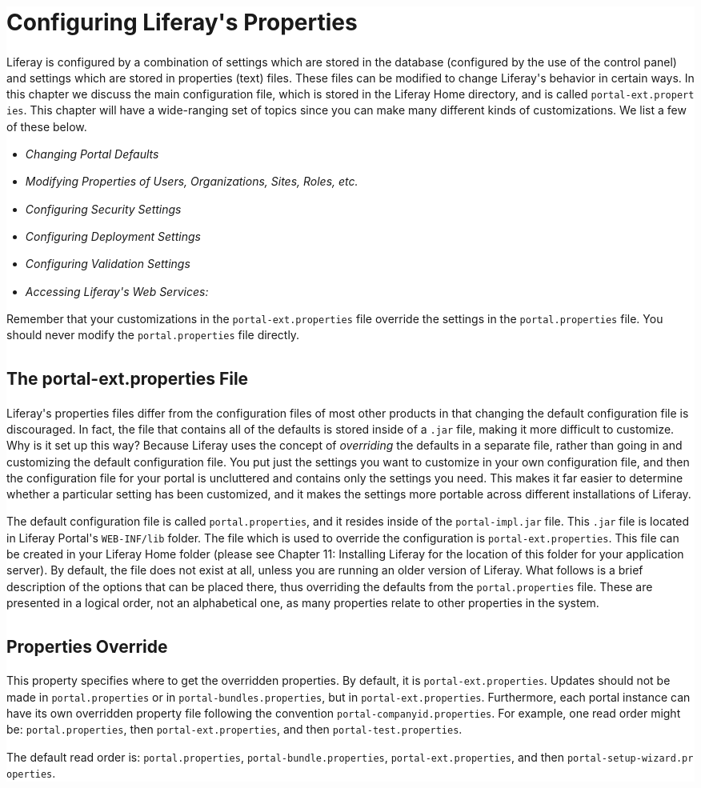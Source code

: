 # Configuring Liferay's Properties

Liferay is configured by a combination of settings which are stored in the database (configured by the use of the control panel) and settings which are stored in properties (text) files. These files can be modified to change Liferay's behavior in certain ways. In this chapter we discuss the main configuration file, which is stored in the Liferay Home directory, and is called `portal-ext.properties`. This chapter will have a wide-ranging set of topics since you can make many different kinds of customizations. We list a few of these below.

-   *Changing Portal Defaults*

-   *Modifying Properties of Users, Organizations, Sites, Roles, etc.*

-   *Configuring Security Settings*

-   *Configuring Deployment Settings*

-   *Configuring Validation Settings*

-   *Accessing Liferay's Web Services:* 

Remember that your customizations in the `portal-ext.properties` file override the settings in the `portal.properties` file. You should never modify the `portal.properties` file directly.

## The portal-ext.properties File

Liferay's properties files differ from the configuration files of most other products in that changing the default configuration file is discouraged. In fact, the file that contains all of the defaults is stored inside of a `.jar` file, making it more difficult to customize. Why is it set up this way? Because Liferay uses the concept of *overriding* the defaults in a separate file, rather than going in and customizing the default configuration file. You put just the settings you want to customize in your own configuration file, and then the configuration file for your portal is uncluttered and contains only the settings you need. This makes it far easier to determine whether a particular setting has been customized, and it makes the settings more portable across different installations of Liferay.

The default configuration file is called `portal.properties`, and it resides inside of the `portal-impl.jar` file. This `.jar` file is located in Liferay Portal's `WEB-INF/lib` folder. The file which is used to override the configuration is `portal-ext.properties`. This file can be created in your Liferay Home folder (please see Chapter 11: Installing Liferay for the location of this folder for your application server). By default, the file does not exist at all, unless you are running an older version of Liferay. What follows is a brief description of the options that can be placed there, thus overriding the defaults from the `portal.properties` file. These are presented in a logical order, not an alphabetical one, as many properties relate to other properties in the system.

## Properties Override

This property specifies where to get the overridden properties. By default, it is `portal-ext.properties`. Updates should not be made in `portal.properties` or in `portal-bundles.properties`, but in `portal-ext.properties`. Furthermore, each portal instance can have its own overridden property file following the convention `portal-companyid.properties`. For example, one read order might be: `portal.properties`, then `portal-ext.properties`, and then `portal-test.properties`.

The default read order is: `portal.properties`, `portal-bundle.properties`, `portal-ext.properties`, and then `portal-setup-wizard.properties`.

